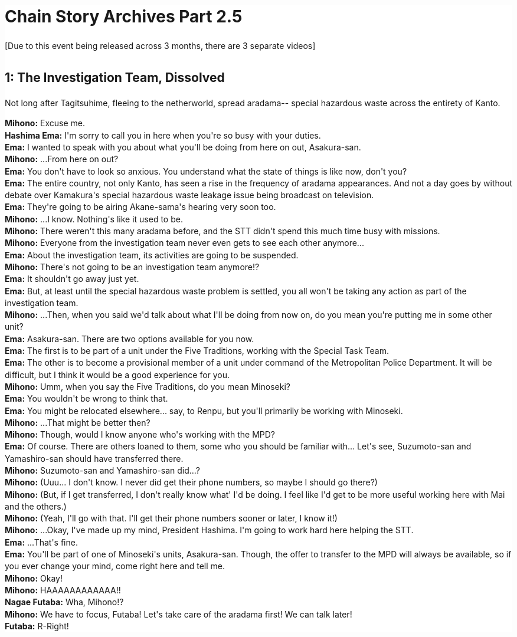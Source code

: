 
Chain Story Archives Part 2.5
=============================
[Due to this event being released across 3 months, there are 3 separate videos]

<div class="videoWrapper"><iframe width="640" height="480" loading="lazy" src="https://www.youtube.com/embed/dRw4QiWULI0"></iframe></div>  


## 1: The Investigation Team, Dissolved
Not long after Tagitsuhime, fleeing to the netherworld, spread aradama-- special hazardous waste across the entirety of Kanto\.

  
**Mihono:** Excuse me\.  
**Hashima Ema:** I'm sorry to call you in here when you're so busy with your duties\.  
**Ema:** I wanted to speak with you about what you'll be doing from here on out, Asakura-san\.  
**Mihono:** \.\.\.From here on out\?  
**Ema:** You don't have to look so anxious\. You understand what the state of things is like now, don't you\?  
**Ema:** The entire country, not only Kanto, has seen a rise in the frequency of aradama appearances\. And not a day goes by without debate over Kamakura's special hazardous waste leakage issue being broadcast on television\.  
**Ema:** They're going to be airing Akane-sama's hearing very soon too\.  
**Mihono:** \.\.\.I know\. Nothing's like it used to be\.  
**Mihono:** There weren't this many aradama before, and the STT didn't spend this much time busy with missions\.  
**Mihono:** Everyone from the investigation team never even gets to see each other anymore\.\.\.  
**Ema:** About the investigation team, its activities are going to be suspended\.  
**Mihono:** There's not going to be an investigation team anymore\!\?  
**Ema:** It shouldn't go away just yet\.  
**Ema:** But, at least until the special hazardous waste problem is settled, you all won't be taking any action as part of the investigation team\.  
**Mihono:** \.\.\.Then, when you said we'd talk about what I'll be doing from now on, do you mean you're putting me in some other unit\?  
**Ema:** Asakura-san\. There are two options available for you now\.  
**Ema:** The first is to be part of a unit under the Five Traditions, working with the Special Task Team\.  
**Ema:** The other is to become a provisional member of a unit under command of the Metropolitan Police Department\. It will be difficult, but I think it would be a good experience for you\.  
**Mihono:** Umm, when you say the Five Traditions, do you mean Minoseki\?  
**Ema:** You wouldn't be wrong to think that\.  
**Ema:** You might be relocated elsewhere\.\.\. say, to Renpu, but you'll primarily be working with Minoseki\.  
**Mihono:** \.\.\.That might be better then\?  
**Mihono:** Though, would I know anyone who's working with the MPD\?  
**Ema:** Of course\. There are others loaned to them, some who you should be familiar with\.\.\. Let's see, Suzumoto-san and Yamashiro-san should have transferred there\.  
**Mihono:** Suzumoto-san and Yamashiro-san did\.\.\.\?  
**Mihono:** (Uuu\.\.\. I don't know\. I never did get their phone numbers, so maybe I should go there\?\)  
**Mihono:** (But, if I get transferred, I don't really know what' I'd be doing\. I feel like I'd get to be more useful working here with Mai and the others\.\)  
**Mihono:** (Yeah, I'll go with that\. I'll get their phone numbers sooner or later, I know it\!\)  
**Mihono:** \.\.\.Okay, I've made up my mind, President Hashima\. I'm going to work hard here helping the STT\.  
**Ema:** \.\.\.That's fine\.  
**Ema:** You'll be part of one of Minoseki's units, Asakura-san\. Though, the offer to transfer to the MPD will always be available, so if you ever change your mind, come right here and tell me\.  
**Mihono:** Okay\!  
**Mihono:** HAAAAAAAAAAAA\!\!  
**Nagae Futaba:** Wha, Mihono\!\?  
**Mihono:** We have to focus, Futaba\! Let's take care of the aradama first\! We can talk later\!  
**Futaba:** R-Right\!  